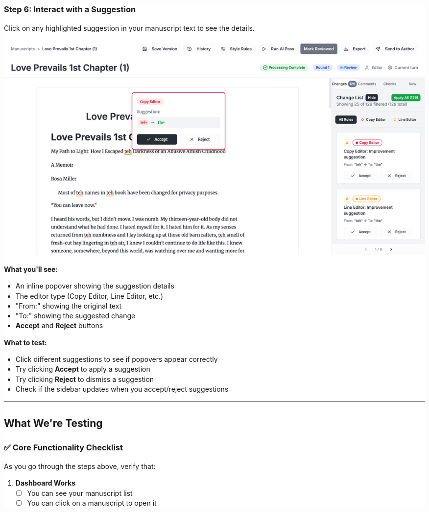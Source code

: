 
### Step 6: Interact with a Suggestion

Click on any highlighted suggestion in your manuscript text to see the details.

![Suggestion Popover](screenshots/07-suggestion-popover.png)

**What you'll see:**
- An inline popover showing the suggestion details
- The editor type (Copy Editor, Line Editor, etc.)
- "From:" showing the original text
- "To:" showing the suggested change
- **Accept** and **Reject** buttons

**What to test:**
- Click different suggestions to see if popovers appear correctly
- Try clicking **Accept** to apply a suggestion
- Try clicking **Reject** to dismiss a suggestion
- Check if the sidebar updates when you accept/reject suggestions

---

## What We're Testing

### ✅ Core Functionality Checklist

As you go through the steps above, verify that:

1. **Dashboard Works**
   - [ ] You can see your manuscript list
   - [ ] You can click on a manuscript to open it

